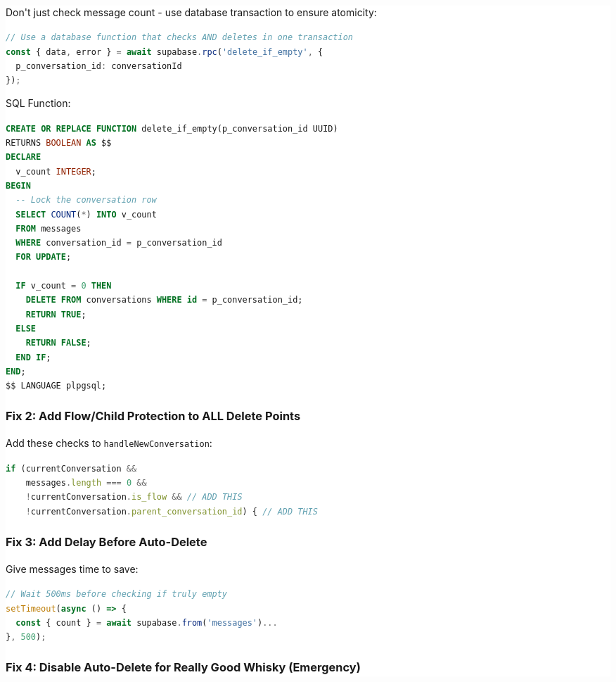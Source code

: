 Don't just check message count - use database transaction to ensure atomicity:

```typescript
// Use a database function that checks AND deletes in one transaction
const { data, error } = await supabase.rpc('delete_if_empty', {
  p_conversation_id: conversationId
});
```

SQL Function:
```sql
CREATE OR REPLACE FUNCTION delete_if_empty(p_conversation_id UUID)
RETURNS BOOLEAN AS $$
DECLARE
  v_count INTEGER;
BEGIN
  -- Lock the conversation row
  SELECT COUNT(*) INTO v_count
  FROM messages
  WHERE conversation_id = p_conversation_id
  FOR UPDATE;
  
  IF v_count = 0 THEN
    DELETE FROM conversations WHERE id = p_conversation_id;
    RETURN TRUE;
  ELSE
    RETURN FALSE;
  END IF;
END;
$$ LANGUAGE plpgsql;
```

### Fix 2: Add Flow/Child Protection to ALL Delete Points

Add these checks to `handleNewConversation`:

```typescript
if (currentConversation && 
    messages.length === 0 &&
    !currentConversation.is_flow && // ADD THIS
    !currentConversation.parent_conversation_id) { // ADD THIS
```

### Fix 3: Add Delay Before Auto-Delete

Give messages time to save:

```typescript
// Wait 500ms before checking if truly empty
setTimeout(async () => {
  const { count } = await supabase.from('messages')...
}, 500);
```

### Fix 4: Disable Auto-Delete for Really Good Whisky (Emergency)
